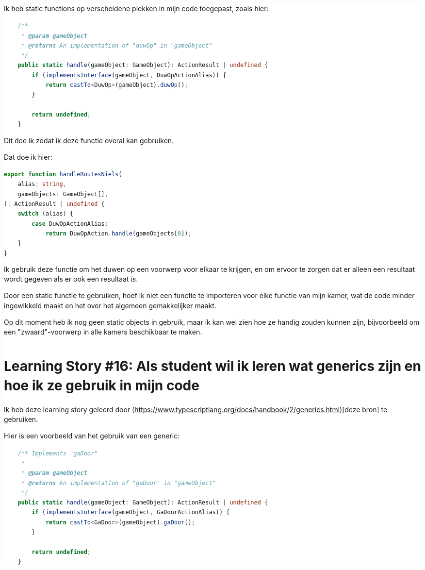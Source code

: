 Ik heb static functions op verscheidene plekken in mijn code toegepast, zoals hier:

```typescript
    /**
     * @param gameObject 
     * @returns An implementation of "duwOp" in "gameObject"
     */
    public static handle(gameObject: GameObject): ActionResult | undefined {
        if (implementsInterface(gameObject, DuwOpActionAlias)) {
            return castTo<DuwOp>(gameObject).duwOp();
        }

        return undefined;
    }
```
Dit doe ik zodat ik deze functie overal kan gebruiken.

Dat doe ik hier:
```typescript
export function handleRoutesNiels(
    alias: string,
    gameObjects: GameObject[],
): ActionResult | undefined {
    switch (alias) {
        case DuwOpActionAlias:
            return DuwOpAction.handle(gameObjects[0]);
    }
}
```

Ik gebruik deze functie om het duwen op een voorwerp voor elkaar te krijgen, en om ervoor te zorgen dat er alleen een resultaat wordt gegeven als er ook een resultaat _is_.

Door een static functie te gebruiken, hoef ik niet een functie te importeren voor elke functie van mijn kamer, wat de code minder ingewikkeld maakt en het over het algemeen gemakkelijker maakt.

Op dit moment heb ik nog geen static objects in gebruik, maar ik kan wel zien hoe ze handig zouden kunnen zijn, bijvoorbeeld om een "zwaard"-voorwerp in alle kamers beschikbaar te maken.

# Learning Story #16: Als student wil ik leren wat generics zijn en hoe ik ze gebruik in mijn code

Ik heb deze learning story geleerd door (https://www.typescriptlang.org/docs/handbook/2/generics.html)[deze bron] te gebruiken.

Hier is een voorbeeld van het gebruik van een generic:

```typescript
    /** Implements "gaDoor"
     *
     * @param gameObject
     * @returns An implementation of "gaDoor" in "gameObject"
     */
    public static handle(gameObject: GameObject): ActionResult | undefined {
        if (implementsInterface(gameObject, GaDoorActionAlias)) {
            return castTo<GaDoor>(gameObject).gaDoor();
        }

        return undefined;
    }
```

